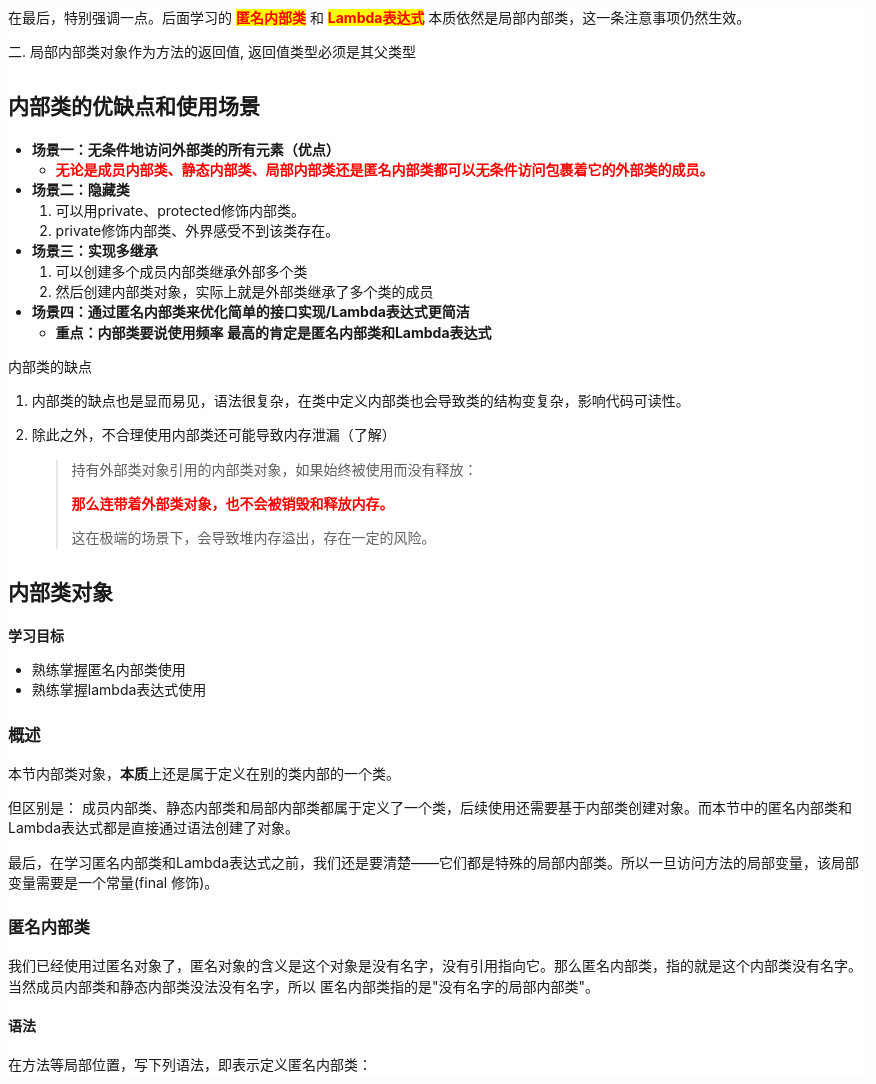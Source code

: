 在最后，特别强调一点。后面学习的 <span style=color:red;background:yellow>**匿名内部类**</span> 和 <span style=color:red;background:yellow>**Lambda表达式**</span> 本质依然是局部内部类，这一条注意事项仍然生效。

二. 局部内部类对象作为方法的返回值, 返回值类型必须是其父类型



## 内部类的优缺点和使用场景

- **场景一：无条件地访问外部类的所有元素（优点）**
  - <font color=red>**无论是成员内部类、静态内部类、局部内部类还是匿名内部类都可以无条件访问包裹着它的外部类的成员。**</font>
- **场景二：隐藏类**
  1. 可以用private、protected修饰内部类。
  2. private修饰内部类、外界感受不到该类存在。
- **场景三：实现多继承**
  1. 可以创建多个成员内部类继承外部多个类
  2. 然后创建内部类对象，实际上就是外部类继承了多个类的成员
- **场景四：通过匿名内部类来优化简单的接口实现/Lambda表达式更简洁**
  - **重点：内部类要说使用频率 最高的肯定是匿名内部类和Lambda表达式**



内部类的缺点

1. 内部类的缺点也是显而易见，语法很复杂，在类中定义内部类也会导致类的结构变复杂，影响代码可读性。

2. 除此之外，不合理使用内部类还可能导致内存泄漏（了解）

   > 持有外部类对象引用的内部类对象，如果始终被使用而没有释放：
   >
   > <font color=red>**那么连带着外部类对象，也不会被销毁和释放内存。**</font>
   >
   > 这在极端的场景下，会导致堆内存溢出，存在一定的风险。

## 内部类对象

**学习目标**

- 熟练掌握匿名内部类使用
- 熟练掌握lambda表达式使用

### 概述

本节内部类对象，**本质**上还是属于定义在别的类内部的一个类。

但区别是： 成员内部类、静态内部类和局部内部类都属于定义了一个类，后续使用还需要基于内部类创建对象。而本节中的匿名内部类和Lambda表达式都是直接通过语法创建了对象。

最后，在学习匿名内部类和Lambda表达式之前，我们还是要清楚——它们都是特殊的局部内部类。所以一旦访问方法的局部变量，该局部变量需要是一个常量(final 修饰)。

### 匿名内部类

​		我们已经使用过匿名对象了，匿名对象的含义是这个对象是没有名字，没有引用指向它。那么匿名内部类，指的就是这个内部类没有名字。当然成员内部类和静态内部类没法没有名字，所以 匿名内部类指的是"没有名字的局部内部类"。

#### 语法

在方法等局部位置，写下列语法，即表示定义匿名内部类：
